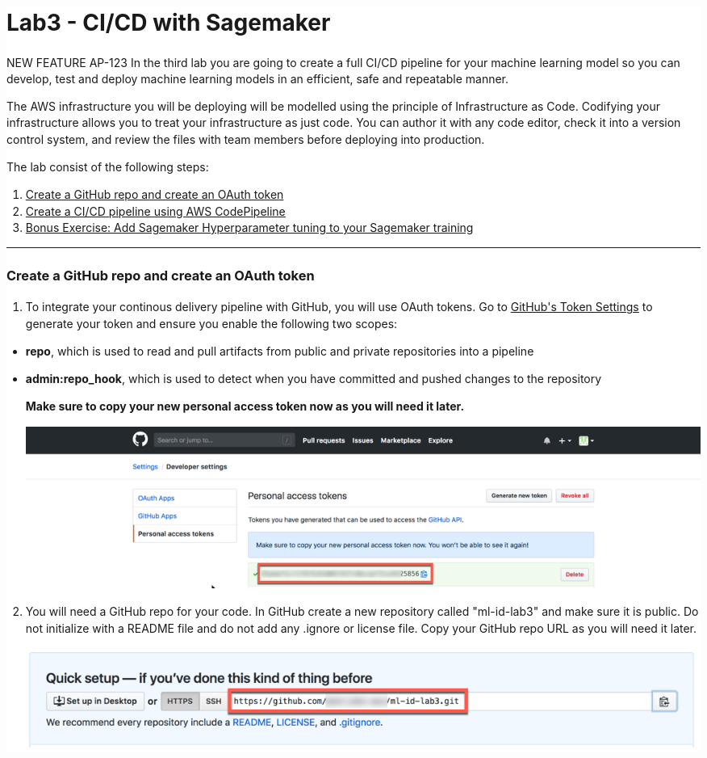 # Lab3 - CI/CD with Sagemaker
NEW FEATURE AP-123
In the third lab you are going to create a full CI/CD pipeline for your machine learning model so you can develop, test and deploy machine learning models in an efficient, safe and repeatable manner.

The AWS infrastructure you will be deploying will be modelled using the principle of Infrastructure as Code. Codifying your infrastructure allows you to treat your infrastructure as just code. You can author it with any code editor, check it into a version control system, and review the files with team members before deploying into production.

The lab consist of the following steps:

1. [Create a GitHub repo and create an OAuth token](#head1)
2. [Create a CI/CD pipeline using AWS CodePipeline](#head2)
3. [Bonus Exercise: Add Sagemaker Hyperparameter tuning to your Sagemaker training](#head3)

***

### <a name="head1">Create a GitHub repo and create an OAuth token</a>

1. To integrate your continous delivery pipeline with GitHub, you will use OAuth tokens. Go to [GitHub's Token Settings](https://github.com/settings/tokens) to generate your token and ensure you enable the following two scopes:

- **repo**, which is used to read and pull artifacts from public and private repositories into a pipeline

- **admin:repo_hook**, which is used to detect when you have committed and pushed changes to the repository

  **Make sure to copy your new personal access token now as you will need it later.**

  ![image-20180830161258843](images/image-github-oauth-token.png)

2. You will need a GitHub repo for your code. In GitHub create a new repository called "ml-id-lab3" and make sure it is public. Do not initialize with a README file and do not add any .ignore or license file. Copy your GitHub repo URL as you will need it later.

   ![image-20180830161026015](images/image-github-create-repo.png)
